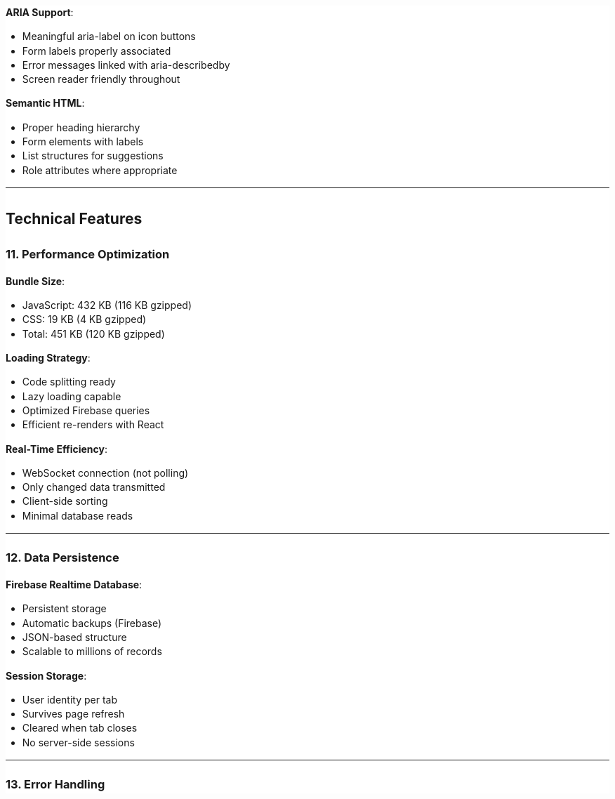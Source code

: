 **ARIA Support**:
- Meaningful aria-label on icon buttons
- Form labels properly associated
- Error messages linked with aria-describedby
- Screen reader friendly throughout

**Semantic HTML**:
- Proper heading hierarchy
- Form elements with labels
- List structures for suggestions
- Role attributes where appropriate

---

## Technical Features

### 11. Performance Optimization

**Bundle Size**:
- JavaScript: 432 KB (116 KB gzipped)
- CSS: 19 KB (4 KB gzipped)
- Total: 451 KB (120 KB gzipped)

**Loading Strategy**:
- Code splitting ready
- Lazy loading capable
- Optimized Firebase queries
- Efficient re-renders with React

**Real-Time Efficiency**:
- WebSocket connection (not polling)
- Only changed data transmitted
- Client-side sorting
- Minimal database reads

---

### 12. Data Persistence

**Firebase Realtime Database**:
- Persistent storage
- Automatic backups (Firebase)
- JSON-based structure
- Scalable to millions of records

**Session Storage**:
- User identity per tab
- Survives page refresh
- Cleared when tab closes
- No server-side sessions

---

### 13. Error Handling
